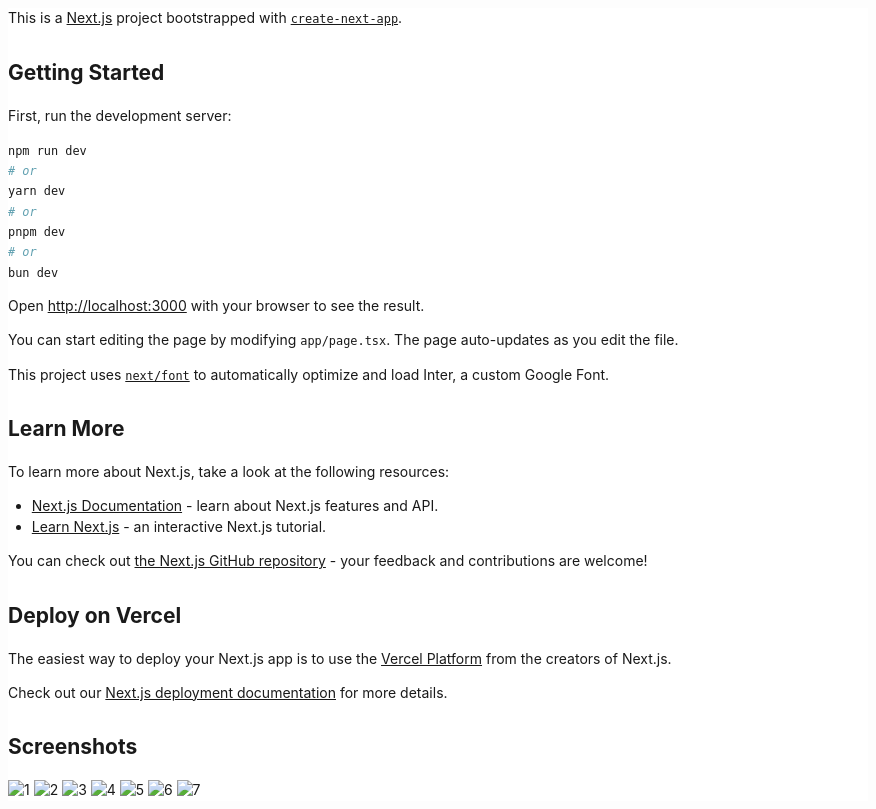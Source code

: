 This is a [Next.js](https://nextjs.org/) project bootstrapped with [`create-next-app`](https://github.com/vercel/next.js/tree/canary/packages/create-next-app).

## Getting Started

First, run the development server:

```bash
npm run dev
# or
yarn dev
# or
pnpm dev
# or
bun dev
```

Open [http://localhost:3000](http://localhost:3000) with your browser to see the result.

You can start editing the page by modifying `app/page.tsx`. The page auto-updates as you edit the file.

This project uses [`next/font`](https://nextjs.org/docs/basic-features/font-optimization) to automatically optimize and load Inter, a custom Google Font.

## Learn More

To learn more about Next.js, take a look at the following resources:

- [Next.js Documentation](https://nextjs.org/docs) - learn about Next.js features and API.
- [Learn Next.js](https://nextjs.org/learn) - an interactive Next.js tutorial.

You can check out [the Next.js GitHub repository](https://github.com/vercel/next.js/) - your feedback and contributions are welcome!

## Deploy on Vercel

The easiest way to deploy your Next.js app is to use the [Vercel Platform](https://vercel.com/new?utm_medium=default-template&filter=next.js&utm_source=create-next-app&utm_campaign=create-next-app-readme) from the creators of Next.js.

Check out our [Next.js deployment documentation](https://nextjs.org/docs/deployment) for more details.


## Screenshots
<img width="946" alt="1" src="https://github.com/SamarthShukla17/Portfolio/assets/151535429/d86e0aed-053e-4486-b230-3e9552297b65">
<img width="943" alt="2" src="https://github.com/SamarthShukla17/Portfolio/assets/151535429/b20cf4ec-ff3f-4745-873f-eeb793cf37db">
<img width="941" alt="3" src="https://github.com/SamarthShukla17/Portfolio/assets/151535429/e625b5fc-1f3b-411f-8ca9-b59a472396fc">
<img width="943" alt="4" src="https://github.com/SamarthShukla17/Portfolio/assets/151535429/83b7b108-5740-4f33-bcaa-67d5e4124705">
<img width="942" alt="5" src="https://github.com/SamarthShukla17/Portfolio/assets/151535429/d9baa6f2-f586-4b63-bb5c-3dc64e137cef">
<img width="942" alt="6" src="https://github.com/SamarthShukla17/Portfolio/assets/151535429/fd41e610-9428-4fd0-b351-24d920fdc4a4">
<img width="946" alt="7" src="https://github.com/SamarthShukla17/Portfolio/assets/151535429/343c5c71-80e3-4d63-98d7-12f76300e08a">
